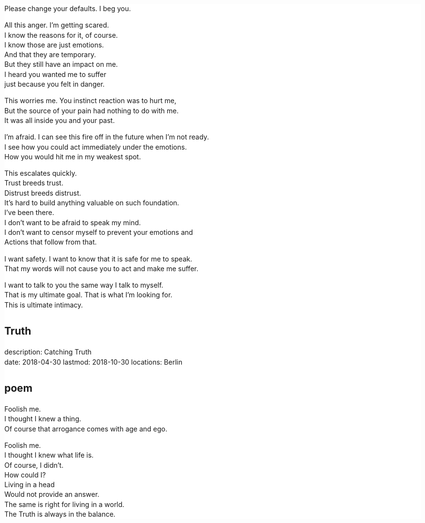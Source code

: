 Please change your defaults. I beg you.

All this anger. I’m getting scared.  
I know the reasons for it, of course.  
I know those are just emotions.  
And that they are temporary.  
But they still have an impact on me.  
I heard you wanted me to suffer  
just because you felt in danger.

This worries me. You instinct reaction was to hurt me,  
But the source of your pain had nothing to do with me.  
It was all inside you and your past.

I’m afraid. I can see this fire off in the future when I’m not ready.  
I see how you could act immediately under the emotions.  
How you would hit me in my weakest spot.

This escalates quickly.  
Trust breeds trust.  
Distrust breeds distrust.  
It’s hard to build anything valuable on such foundation.  
I’ve been there.  
I don’t want to be afraid to speak my mind.  
I don’t want to censor myself to prevent your emotions and  
Actions that follow from that.

I want safety. I want to know that it is safe for me to speak.  
That my words will not cause you to act and make me suffer.

I want to talk to you the same way I talk to myself.  
That is my ultimate goal. That is what I’m looking for.  
This is ultimate intimacy.


## Truth

description: Catching Truth  
date: 2018-04-30
lastmod: 2018-10-30
locations: Berlin

## poem

Foolish me.  
I thought I knew a thing.  
Of course that arrogance comes with age and ego.

Foolish me.  
I thought I knew what life is.  
Of course, I didn’t.  
How could I?  
Living in a head  
Would not provide an answer.  
The same is right for living in a world.  
The Truth is always in the balance.

